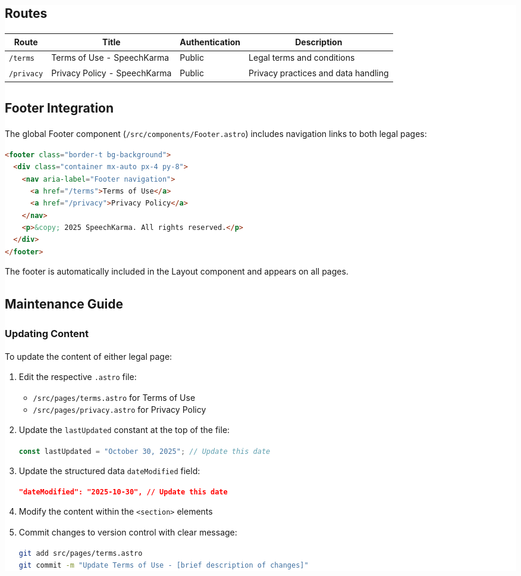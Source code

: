 ```json
```

## Routes

| Route | Title | Authentication | Description |
|-------|-------|----------------|-------------|
| `/terms` | Terms of Use - SpeechKarma | Public | Legal terms and conditions |
| `/privacy` | Privacy Policy - SpeechKarma | Public | Privacy practices and data handling |

## Footer Integration

The global Footer component (`/src/components/Footer.astro`) includes navigation links to both legal pages:

```html
<footer class="border-t bg-background">
  <div class="container mx-auto px-4 py-8">
    <nav aria-label="Footer navigation">
      <a href="/terms">Terms of Use</a>
      <a href="/privacy">Privacy Policy</a>
    </nav>
    <p>&copy; 2025 SpeechKarma. All rights reserved.</p>
  </div>
</footer>
```

The footer is automatically included in the Layout component and appears on all pages.

## Maintenance Guide

### Updating Content

To update the content of either legal page:

1. Edit the respective `.astro` file:
   - `/src/pages/terms.astro` for Terms of Use
   - `/src/pages/privacy.astro` for Privacy Policy

2. Update the `lastUpdated` constant at the top of the file:
   ```typescript
   const lastUpdated = "October 30, 2025"; // Update this date
   ```

3. Update the structured data `dateModified` field:
   ```json
   "dateModified": "2025-10-30", // Update this date
   ```

4. Modify the content within the `<section>` elements

5. Commit changes to version control with clear message:
   ```bash
   git add src/pages/terms.astro
   git commit -m "Update Terms of Use - [brief description of changes]"
   ```
